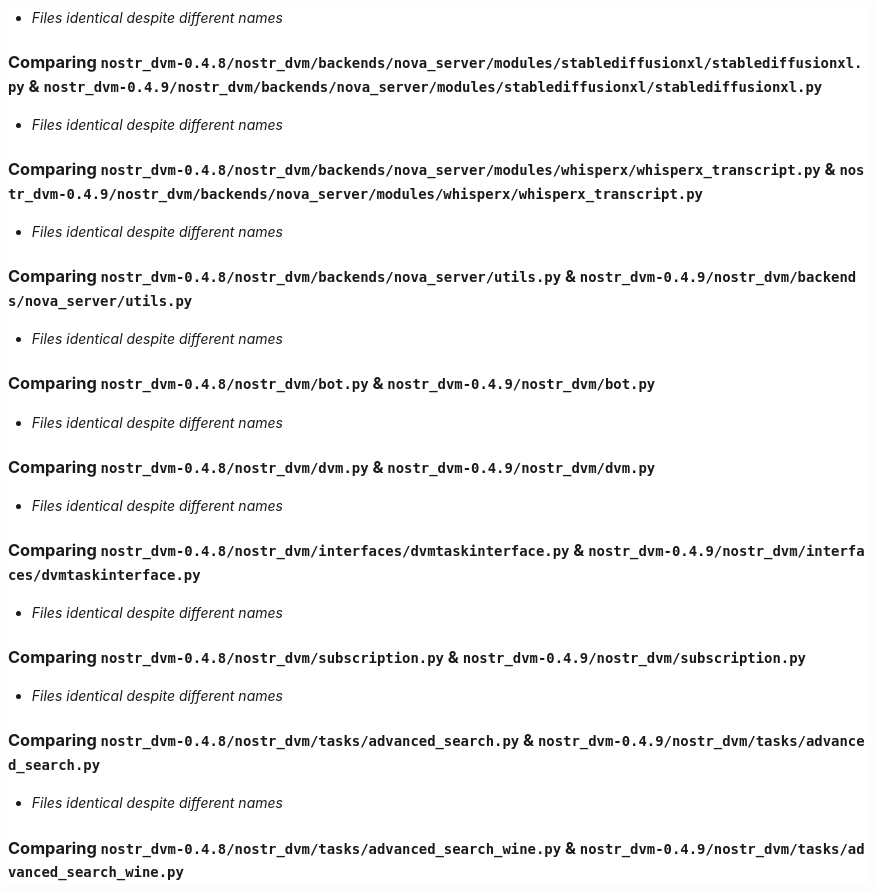  * *Files identical despite different names*

### Comparing `nostr_dvm-0.4.8/nostr_dvm/backends/nova_server/modules/stablediffusionxl/stablediffusionxl.py` & `nostr_dvm-0.4.9/nostr_dvm/backends/nova_server/modules/stablediffusionxl/stablediffusionxl.py`

 * *Files identical despite different names*

### Comparing `nostr_dvm-0.4.8/nostr_dvm/backends/nova_server/modules/whisperx/whisperx_transcript.py` & `nostr_dvm-0.4.9/nostr_dvm/backends/nova_server/modules/whisperx/whisperx_transcript.py`

 * *Files identical despite different names*

### Comparing `nostr_dvm-0.4.8/nostr_dvm/backends/nova_server/utils.py` & `nostr_dvm-0.4.9/nostr_dvm/backends/nova_server/utils.py`

 * *Files identical despite different names*

### Comparing `nostr_dvm-0.4.8/nostr_dvm/bot.py` & `nostr_dvm-0.4.9/nostr_dvm/bot.py`

 * *Files identical despite different names*

### Comparing `nostr_dvm-0.4.8/nostr_dvm/dvm.py` & `nostr_dvm-0.4.9/nostr_dvm/dvm.py`

 * *Files identical despite different names*

### Comparing `nostr_dvm-0.4.8/nostr_dvm/interfaces/dvmtaskinterface.py` & `nostr_dvm-0.4.9/nostr_dvm/interfaces/dvmtaskinterface.py`

 * *Files identical despite different names*

### Comparing `nostr_dvm-0.4.8/nostr_dvm/subscription.py` & `nostr_dvm-0.4.9/nostr_dvm/subscription.py`

 * *Files identical despite different names*

### Comparing `nostr_dvm-0.4.8/nostr_dvm/tasks/advanced_search.py` & `nostr_dvm-0.4.9/nostr_dvm/tasks/advanced_search.py`

 * *Files identical despite different names*

### Comparing `nostr_dvm-0.4.8/nostr_dvm/tasks/advanced_search_wine.py` & `nostr_dvm-0.4.9/nostr_dvm/tasks/advanced_search_wine.py`
